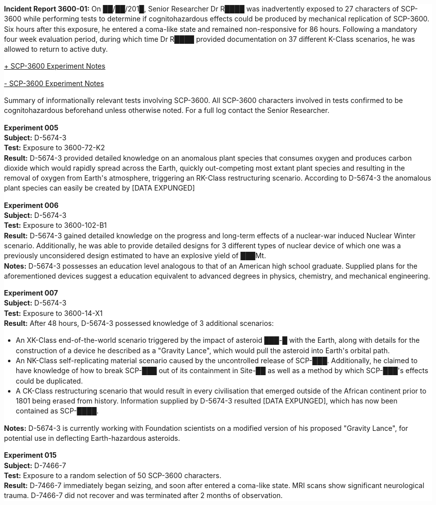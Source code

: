 **Incident Report 3600-01:** On ██/██/201█, Senior Researcher Dr R████ was inadvertently exposed to 27 characters of SCP-3600 while performing tests to determine if cognitohazardous effects could be produced by mechanical replication of SCP-3600. Six hours after this exposure, he entered a coma-like state and remained non-responsive for 86 hours. Following a mandatory four week evaluation period, during which time Dr R████ provided documentation on 37 different K-Class scenarios, he was allowed to return to active duty.

[+ SCP-3600 Experiment Notes](javascript:;)

[\- SCP-3600 Experiment Notes](javascript:;)

Summary of informationally relevant tests involving SCP-3600. All SCP-3600 characters involved in tests confirmed to be cognitohazardous beforehand unless otherwise noted. For a full log contact the Senior Researcher.

**Experiment 005**  
**Subject:** D-5674-3  
**Test:** Exposure to 3600-72-K2  
**Result:** D-5674-3 provided detailed knowledge on an anomalous plant species that consumes oxygen and produces carbon dioxide which would rapidly spread across the Earth, quickly out-competing most extant plant species and resulting in the removal of oxygen from Earth's atmosphere, triggering an RK-Class restructuring scenario. According to D-5674-3 the anomalous plant species can easily be created by \[DATA EXPUNGED\]

**Experiment 006**  
**Subject:** D-5674-3  
**Test:** Exposure to 3600-102-B1  
**Result:** D-5674-3 gained detailed knowledge on the progress and long-term effects of a nuclear-war induced Nuclear Winter scenario. Additionally, he was able to provide detailed designs for 3 different types of nuclear device of which one was a previously unconsidered design estimated to have an explosive yield of ███Mt.  
**Notes:** D-5674-3 possesses an education level analogous to that of an American high school graduate. Supplied plans for the aforementioned devices suggest a education equivalent to advanced degrees in physics, chemistry, and mechanical engineering.

**Experiment 007**  
**Subject:** D-5674-3  
**Test:** Exposure to 3600-14-X1  
**Result:** After 48 hours, D-5674-3 possessed knowledge of 3 additional scenarios:

*   An XK-Class end-of-the-world scenario triggered by the impact of asteroid ███-█ with the Earth, along with details for the construction of a device he described as a "Gravity Lance", which would pull the asteroid into Earth's orbital path.
*   An NK-Class self-replicating material scenario caused by the uncontrolled release of SCP-███. Additionally, he claimed to have knowledge of how to break SCP-███ out of its containment in Site-██ as well as a method by which SCP-███'s effects could be duplicated.
*   A CK-Class restructuring scenario that would result in every civilisation that emerged outside of the African continent prior to 1801 being erased from history. Information supplied by D-5674-3 resulted \[DATA EXPUNGED\], which has now been contained as SCP-████.

**Notes:** D-5674-3 is currently working with Foundation scientists on a modified version of his proposed "Gravity Lance", for potential use in deflecting Earth-hazardous asteroids.

**Experiment 015**  
**Subject:** D-7466-7  
**Test:** Exposure to a random selection of 50 SCP-3600 characters.  
**Result:** D-7466-7 immediately began seizing, and soon after entered a coma-like state. MRI scans show significant neurological trauma. D-7466-7 did not recover and was terminated after 2 months of observation.
